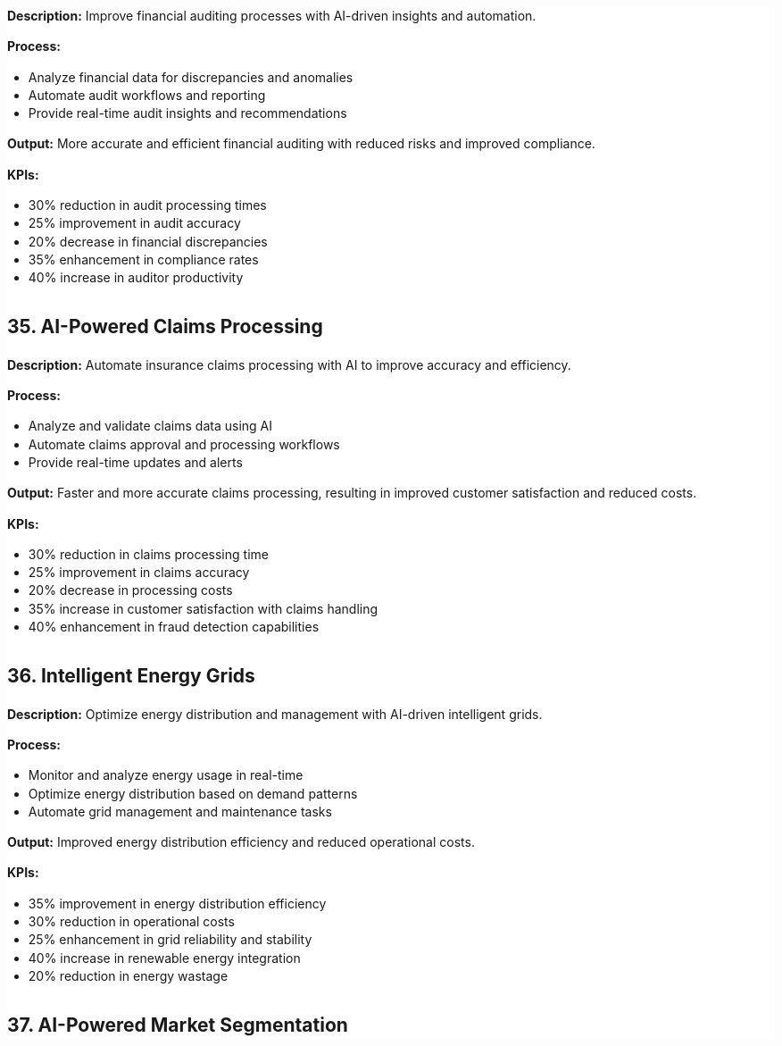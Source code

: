 **Description:** Improve financial auditing processes with AI-driven insights and automation.

**Process:**
- Analyze financial data for discrepancies and anomalies
- Automate audit workflows and reporting
- Provide real-time audit insights and recommendations

**Output:** More accurate and efficient financial auditing with reduced risks and improved compliance.

**KPIs:**
- 30% reduction in audit processing times
- 25% improvement in audit accuracy
- 20% decrease in financial discrepancies
- 35% enhancement in compliance rates
- 40% increase in auditor productivity

## 35. AI-Powered Claims Processing

**Description:** Automate insurance claims processing with AI to improve accuracy and efficiency.

**Process:**
- Analyze and validate claims data using AI
- Automate claims approval and processing workflows
- Provide real-time updates and alerts

**Output:** Faster and more accurate claims processing, resulting in improved customer satisfaction and reduced costs.

**KPIs:**
- 30% reduction in claims processing time
- 25% improvement in claims accuracy
- 20% decrease in processing costs
- 35% increase in customer satisfaction with claims handling
- 40% enhancement in fraud detection capabilities

## 36. Intelligent Energy Grids

**Description:** Optimize energy distribution and management with AI-driven intelligent grids.

**Process:**
- Monitor and analyze energy usage in real-time
- Optimize energy distribution based on demand patterns
- Automate grid management and maintenance tasks

**Output:** Improved energy distribution efficiency and reduced operational costs.

**KPIs:**
- 35% improvement in energy distribution efficiency
- 30% reduction in operational costs
- 25% enhancement in grid reliability and stability
- 40% increase in renewable energy integration
- 20% reduction in energy wastage

## 37. AI-Powered Market Segmentation
